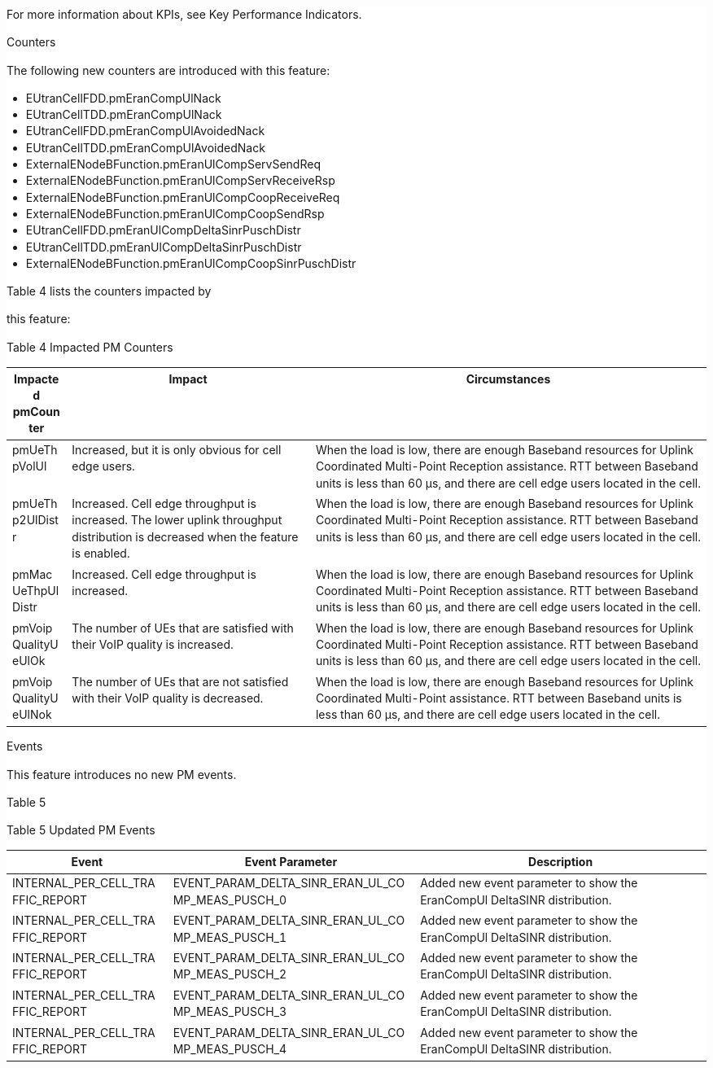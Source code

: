 For more information about KPIs, see Key Performance Indicators.

Counters

The following new counters are introduced with this feature:

- EUtranCellFDD.pmEranCompUlNack
- EUtranCellTDD.pmEranCompUlNack
- EUtranCellFDD.pmEranCompUlAvoidedNack
- EUtranCellTDD.pmEranCompUlAvoidedNack
- ExternalENodeBFunction.pmEranUlCompServSendReq
- ExternalENodeBFunction.pmEranUlCompServReceiveRsp
- ExternalENodeBFunction.pmEranUlCompCoopReceiveReq
- ExternalENodeBFunction.pmEranUlCompCoopSendRsp
- EUtranCellFDD.pmEranUlCompDeltaSinrPuschDistr
- EUtranCellTDD.pmEranUlCompDeltaSinrPuschDistr
- ExternalENodeBFunction.pmEranUlCompCoopSinrPuschDistr

Table 4 lists the counters impacted by

this feature:

Table 4   Impacted PM Counters

| Impacted pmCounter   | Impact                                                                                                                                                                                                   | Circumstances                                                                                                                                                                                                                                                                                 |
|----------------------|----------------------------------------------------------------------------------------------------------------------------------------------------------------------------------------------------------|-----------------------------------------------------------------------------------------------------------------------------------------------------------------------------------------------------------------------------------------------------------------------------------------------|
| pmUeThpVolUl         | Increased, but it is only obvious for cell edge users.                                                                                                                                                   | When the load is low, there are enough Baseband resources for                                     Uplink Coordinated Multi-Point Reception assistance.  RTT between Baseband units is less than 60 μs, and there are cell                                     edge users located in the cell. |
| pmUeThp2UlDistr      | Increased. Cell edge throughput is increased. The lower uplink                                     throughput distribution is decreased when the feature is                                     enabled. | When the load is low, there are enough Baseband resources for                                     Uplink Coordinated Multi-Point Reception assistance.  RTT between Baseband units is less than 60 μs, and there are cell                                     edge users located in the cell. |
| pmMacUeThpUlDistr    | Increased. Cell edge throughput is increased.                                                                                                                                                            | When the load is low, there are enough Baseband resources for                                     Uplink Coordinated Multi-Point Reception assistance.  RTT between Baseband units is less than 60 μs, and there are cell                                     edge users located in the cell. |
| pmVoipQualityUeUlOk  | The number of UEs that are satisfied with their VoIP quality is                                     increased.                                                                                           | When the load is low, there are enough Baseband resources for                                     Uplink Coordinated Multi-Point Reception assistance.  RTT between Baseband units is less than 60 μs, and there are cell                                     edge users located in the cell. |
| pmVoipQualityUeUlNok | The number of UEs that are not satisfied with their VoIP quality                                     is decreased.                                                                                       | When the load is low, there are enough Baseband resources for                                     Uplink Coordinated Multi-Point assistance.  RTT between Baseband units is less than 60 μs, and there are cell                                     edge users located in the cell.           |

Events

This feature introduces no new PM events.

Table 5

Table 5   Updated PM Events

| Event                                 | Event                                 Parameter   | Description                                                                                                  |
|---------------------------------------|---------------------------------------------------|--------------------------------------------------------------------------------------------------------------|
| INTERNAL_PER_CELL_TRAFFIC_REPORT      | EVENT_PARAM_DELTA_SINR_ERAN_UL_COMP_MEAS_PUSCH_0  | Added new event parameter to show the EranCompUl DeltaSINR                                     distribution. |
| INTERNAL_PER_CELL_TRAFFIC_REPORT      | EVENT_PARAM_DELTA_SINR_ERAN_UL_COMP_MEAS_PUSCH_1  | Added new event parameter to show the EranCompUl DeltaSINR                                     distribution. |
| INTERNAL_PER_CELL_TRAFFIC_REPORT      | EVENT_PARAM_DELTA_SINR_ERAN_UL_COMP_MEAS_PUSCH_2  | Added new event parameter to show the EranCompUl DeltaSINR                                     distribution. |
| INTERNAL_PER_CELL_TRAFFIC_REPORT      | EVENT_PARAM_DELTA_SINR_ERAN_UL_COMP_MEAS_PUSCH_3  | Added new event parameter to show the EranCompUl DeltaSINR                                     distribution. |
| INTERNAL_PER_CELL_TRAFFIC_REPORT      | EVENT_PARAM_DELTA_SINR_ERAN_UL_COMP_MEAS_PUSCH_4  | Added new event parameter to show the EranCompUl DeltaSINR                                     distribution. |